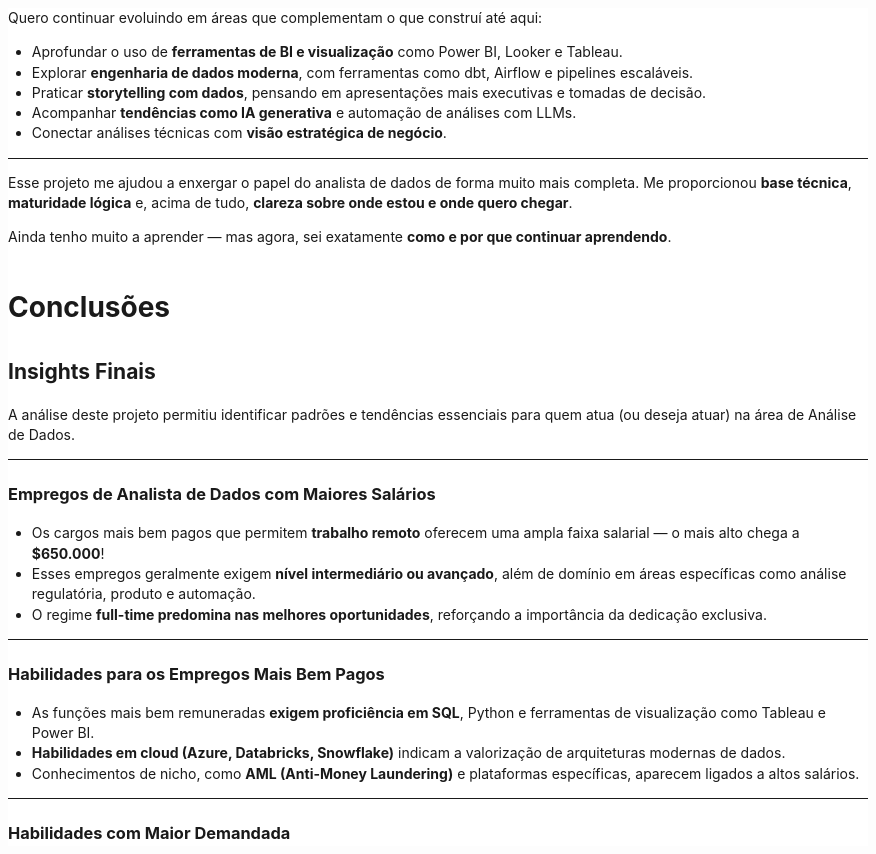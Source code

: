 Quero continuar evoluindo em áreas que complementam o que construí até aqui:

- Aprofundar o uso de **ferramentas de BI e visualização** como Power BI, Looker e Tableau.  
- Explorar **engenharia de dados moderna**, com ferramentas como dbt, Airflow e pipelines escaláveis.  
- Praticar **storytelling com dados**, pensando em apresentações mais executivas e tomadas de decisão.  
- Acompanhar **tendências como IA generativa** e automação de análises com LLMs.  
- Conectar análises técnicas com **visão estratégica de negócio**.

---


Esse projeto me ajudou a enxergar o papel do analista de dados de forma muito mais completa. Me proporcionou **base técnica**, **maturidade lógica** e, acima de tudo, **clareza sobre onde estou e onde quero chegar**.

Ainda tenho muito a aprender — mas agora, sei exatamente **como e por que continuar aprendendo**.



# Conclusões

##  Insights Finais

A análise deste projeto permitiu identificar padrões e tendências essenciais para quem atua (ou deseja atuar) na área de Análise de Dados.

---

###  Empregos de Analista de Dados com Maiores Salários

- Os cargos mais bem pagos que permitem **trabalho remoto** oferecem uma ampla faixa salarial — o mais alto chega a **$650.000**!
- Esses empregos geralmente exigem **nível intermediário ou avançado**, além de domínio em áreas específicas como análise regulatória, produto e automação.
- O regime **full-time predomina nas melhores oportunidades**, reforçando a importância da dedicação exclusiva.

---

###  Habilidades para os Empregos Mais Bem Pagos

- As funções mais bem remuneradas **exigem proficiência em SQL**, Python e ferramentas de visualização como Tableau e Power BI.
- **Habilidades em cloud (Azure, Databricks, Snowflake)** indicam a valorização de arquiteturas modernas de dados.
- Conhecimentos de nicho, como **AML (Anti-Money Laundering)** e plataformas específicas, aparecem ligados a altos salários.

---

###  Habilidades com Maior Demandada
